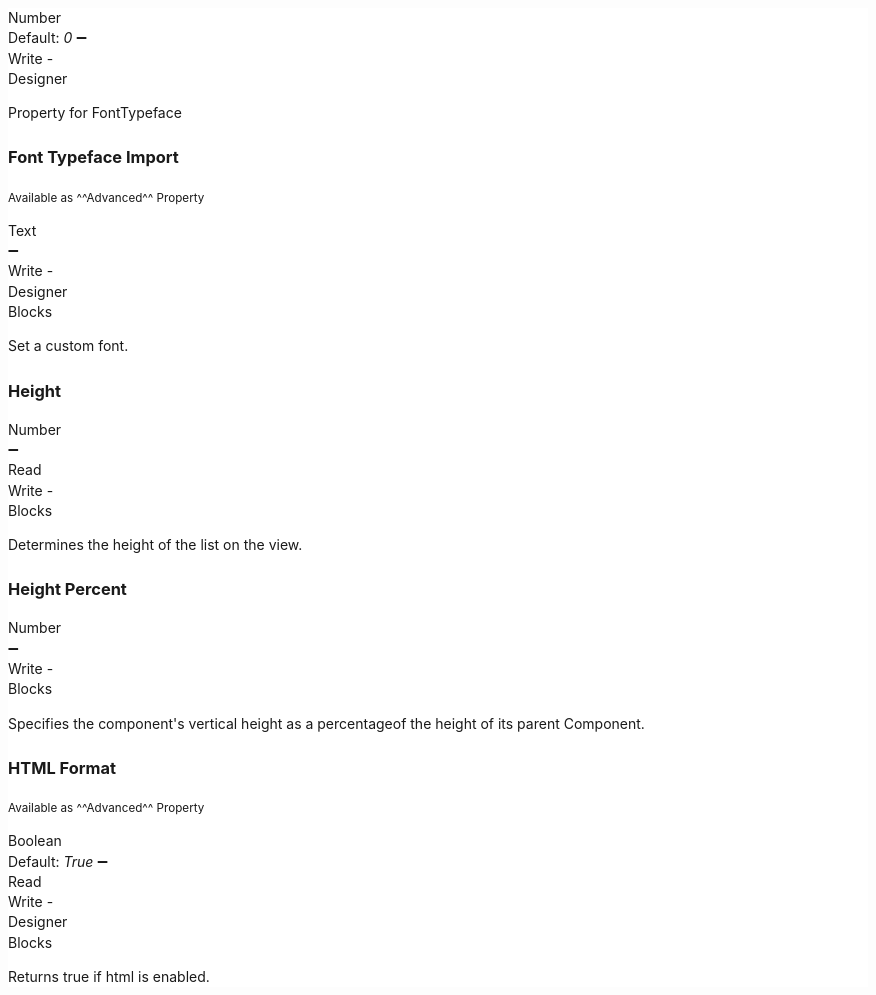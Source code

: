 <span style="user-select: none; white-space:pre-wrap;"><span class="chip chip-number">Number</span> <span class="chip chip-number">Default: <i>0</i></span> :heavy_minus_sign: <span class="chip chip-rw">Write</span>  - <span class="chip chip-bd">Designer</span></span>

Property for FontTypeface

### Font Typeface Import

<small>Available as ^^Advanced^^ Property</small>

<span style="user-select: none; white-space:pre-wrap;"><span class="chip chip-text">Text</span> :heavy_minus_sign: <span class="chip chip-rw">Write</span>  - <span class="chip chip-bd">Designer</span> <span class="chip chip-bd">Blocks</span></span>

Set a custom font.

<div class="block" ai2-block="property" not-rendered="true" value="%7B%22componentName%22:%20%22List%20View%22,%20%22name%22:%20%22Font%20Typeface%20Import%22,%20%22getter%22:%20false%7D"></div>

### Height

<span style="user-select: none; white-space:pre-wrap;"><span class="chip chip-number">Number</span> :heavy_minus_sign: <span class="chip chip-rw">Read</span> <span class="chip chip-rw">Write</span>  - <span class="chip chip-bd">Blocks</span></span>

Determines the height of the list on the view.

<div class="block" ai2-block="property" not-rendered="true" value="%7B%22componentName%22:%20%22List%20View%22,%20%22name%22:%20%22Height%22,%20%22getter%22:%20true%7D"></div>
<div class="block" ai2-block="property" not-rendered="true" value="%7B%22componentName%22:%20%22List%20View%22,%20%22name%22:%20%22Height%22,%20%22getter%22:%20false%7D"></div>

### Height Percent

<span style="user-select: none; white-space:pre-wrap;"><span class="chip chip-number">Number</span> :heavy_minus_sign: <span class="chip chip-rw">Write</span>  - <span class="chip chip-bd">Blocks</span></span>

Specifies the component's vertical height as a percentageof the height of its parent Component.

<div class="block" ai2-block="property" not-rendered="true" value="%7B%22componentName%22:%20%22List%20View%22,%20%22name%22:%20%22Height%20Percent%22,%20%22getter%22:%20false%7D"></div>

### HTML Format

<small>Available as ^^Advanced^^ Property</small>

<span style="user-select: none; white-space:pre-wrap;"><span class="chip chip-boolean">Boolean</span> <span class="chip chip-boolean">Default: <i>True</i></span> :heavy_minus_sign: <span class="chip chip-rw">Read</span> <span class="chip chip-rw">Write</span>  - <span class="chip chip-bd">Designer</span> <span class="chip chip-bd">Blocks</span></span>

Returns true if html is enabled.

<div class="block" ai2-block="property" not-rendered="true" value="%7B%22componentName%22:%20%22List%20View%22,%20%22name%22:%20%22HTML%20Format%22,%20%22getter%22:%20true%7D"></div>
<div class="block" ai2-block="property" not-rendered="true" value="%7B%22componentName%22:%20%22List%20View%22,%20%22name%22:%20%22HTML%20Format%22,%20%22getter%22:%20false%7D"></div>
